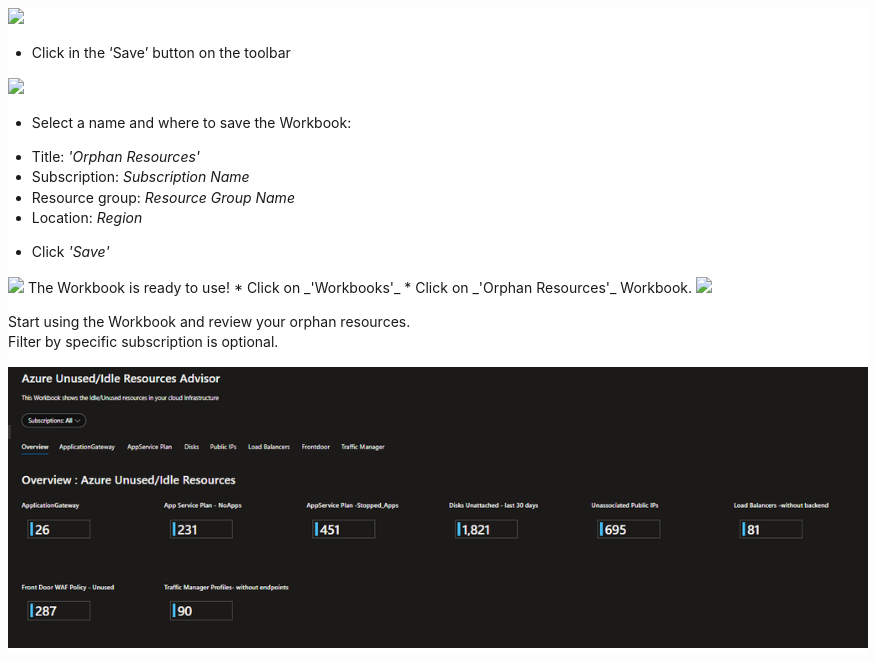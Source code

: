 <img src="https://user-images.githubusercontent.com/69309933/172807762-17aec6f9-4a81-4d5b-9017-673a0ab6b26e.png" width="700"> 

* Click in the ‘Save’ button on the toolbar

<img src="https://user-images.githubusercontent.com/69309933/172807909-b4527207-343e-4861-af4e-35e1104029d1.png" width="700">  

* Select a name and where to save the Workbook:
- Title: _'Orphan Resources'_
- Subscription: _Subscription Name_
- Resource group: _Resource Group Name_
- Location: _Region_
* Click _'Save'_
  
<img src="https://user-images.githubusercontent.com/69309933/172808030-3d7171c9-8b23-4f69-ab8b-7150b1459ea8.png" width="700">  
The Workbook is ready to use!
* Click on _'Workbooks'_
* Click on _'Orphan Resources'_ Workbook.

<img src="https://user-images.githubusercontent.com/69309933/172808358-ed2fede8-42a4-42bd-9c68-3ac4d645f812.png" width="700">  

Start using the Workbook and review your orphan resources.<br/>
Filter by specific subscription is optional.

![image](https://github.com/azure-scavengers/Azure-Unused-Orphan-CostOptimization/blob/ce8541b3cef3605511cf8cf6b2c79894c7611684/Docs/workbook-Overview.png)





